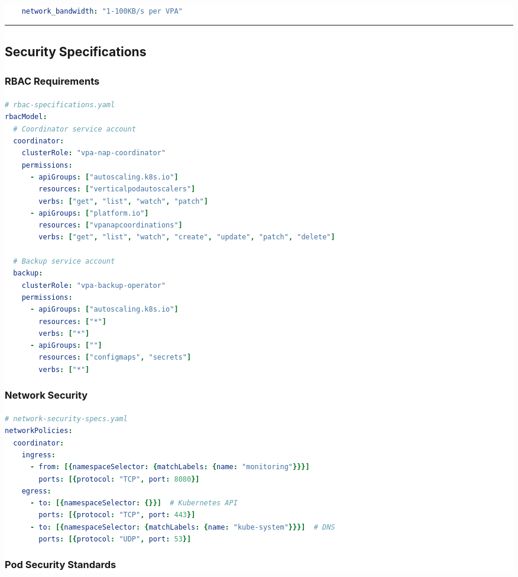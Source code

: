```yaml
    network_bandwidth: "1-100KB/s per VPA"
```

---

## Security Specifications

### RBAC Requirements

```yaml
# rbac-specifications.yaml
rbacModel:
  # Coordinator service account
  coordinator:
    clusterRole: "vpa-nap-coordinator"
    permissions:
      - apiGroups: ["autoscaling.k8s.io"]
        resources: ["verticalpodautoscalers"]
        verbs: ["get", "list", "watch", "patch"]
      - apiGroups: ["platform.io"]
        resources: ["vpanapcoordinations"]
        verbs: ["get", "list", "watch", "create", "update", "patch", "delete"]
    
  # Backup service account  
  backup:
    clusterRole: "vpa-backup-operator"
    permissions:
      - apiGroups: ["autoscaling.k8s.io"]
        resources: ["*"]
        verbs: ["*"]
      - apiGroups: [""]
        resources: ["configmaps", "secrets"]
        verbs: ["*"]
```

### Network Security

```yaml
# network-security-specs.yaml
networkPolicies:
  coordinator:
    ingress:
      - from: [{namespaceSelector: {matchLabels: {name: "monitoring"}}}]
        ports: [{protocol: "TCP", port: 8080}]
    egress:
      - to: [{namespaceSelector: {}}]  # Kubernetes API
        ports: [{protocol: "TCP", port: 443}]
      - to: [{namespaceSelector: {matchLabels: {name: "kube-system"}}}]  # DNS
        ports: [{protocol: "UDP", port: 53}]
```

### Pod Security Standards

